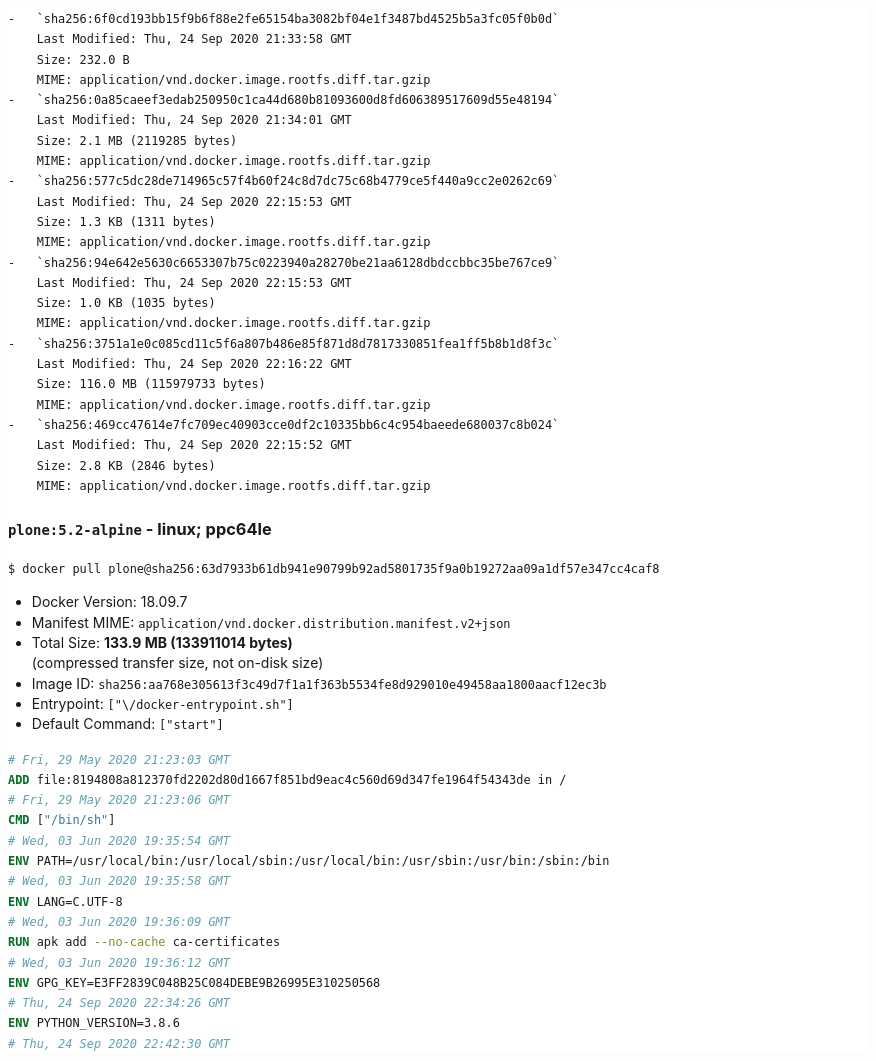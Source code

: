 	-	`sha256:6f0cd193bb15f9b6f88e2fe65154ba3082bf04e1f3487bd4525b5a3fc05f0b0d`  
		Last Modified: Thu, 24 Sep 2020 21:33:58 GMT  
		Size: 232.0 B  
		MIME: application/vnd.docker.image.rootfs.diff.tar.gzip
	-	`sha256:0a85caeef3edab250950c1ca44d680b81093600d8fd606389517609d55e48194`  
		Last Modified: Thu, 24 Sep 2020 21:34:01 GMT  
		Size: 2.1 MB (2119285 bytes)  
		MIME: application/vnd.docker.image.rootfs.diff.tar.gzip
	-	`sha256:577c5dc28de714965c57f4b60f24c8d7dc75c68b4779ce5f440a9cc2e0262c69`  
		Last Modified: Thu, 24 Sep 2020 22:15:53 GMT  
		Size: 1.3 KB (1311 bytes)  
		MIME: application/vnd.docker.image.rootfs.diff.tar.gzip
	-	`sha256:94e642e5630c6653307b75c0223940a28270be21aa6128dbdccbbc35be767ce9`  
		Last Modified: Thu, 24 Sep 2020 22:15:53 GMT  
		Size: 1.0 KB (1035 bytes)  
		MIME: application/vnd.docker.image.rootfs.diff.tar.gzip
	-	`sha256:3751a1e0c085cd11c5f6a807b486e85f871d8d7817330851fea1ff5b8b1d8f3c`  
		Last Modified: Thu, 24 Sep 2020 22:16:22 GMT  
		Size: 116.0 MB (115979733 bytes)  
		MIME: application/vnd.docker.image.rootfs.diff.tar.gzip
	-	`sha256:469cc47614e7fc709ec40903cce0df2c10335bb6c4c954baeede680037c8b024`  
		Last Modified: Thu, 24 Sep 2020 22:15:52 GMT  
		Size: 2.8 KB (2846 bytes)  
		MIME: application/vnd.docker.image.rootfs.diff.tar.gzip

### `plone:5.2-alpine` - linux; ppc64le

```console
$ docker pull plone@sha256:63d7933b61db941e90799b92ad5801735f9a0b19272aa09a1df57e347cc4caf8
```

-	Docker Version: 18.09.7
-	Manifest MIME: `application/vnd.docker.distribution.manifest.v2+json`
-	Total Size: **133.9 MB (133911014 bytes)**  
	(compressed transfer size, not on-disk size)
-	Image ID: `sha256:aa768e305613f3c49d7f1a1f363b5534fe8d929010e49458aa1800aacf12ec3b`
-	Entrypoint: `["\/docker-entrypoint.sh"]`
-	Default Command: `["start"]`

```dockerfile
# Fri, 29 May 2020 21:23:03 GMT
ADD file:8194808a812370fd2202d80d1667f851bd9eac4c560d69d347fe1964f54343de in / 
# Fri, 29 May 2020 21:23:06 GMT
CMD ["/bin/sh"]
# Wed, 03 Jun 2020 19:35:54 GMT
ENV PATH=/usr/local/bin:/usr/local/sbin:/usr/local/bin:/usr/sbin:/usr/bin:/sbin:/bin
# Wed, 03 Jun 2020 19:35:58 GMT
ENV LANG=C.UTF-8
# Wed, 03 Jun 2020 19:36:09 GMT
RUN apk add --no-cache ca-certificates
# Wed, 03 Jun 2020 19:36:12 GMT
ENV GPG_KEY=E3FF2839C048B25C084DEBE9B26995E310250568
# Thu, 24 Sep 2020 22:34:26 GMT
ENV PYTHON_VERSION=3.8.6
# Thu, 24 Sep 2020 22:42:30 GMT
```